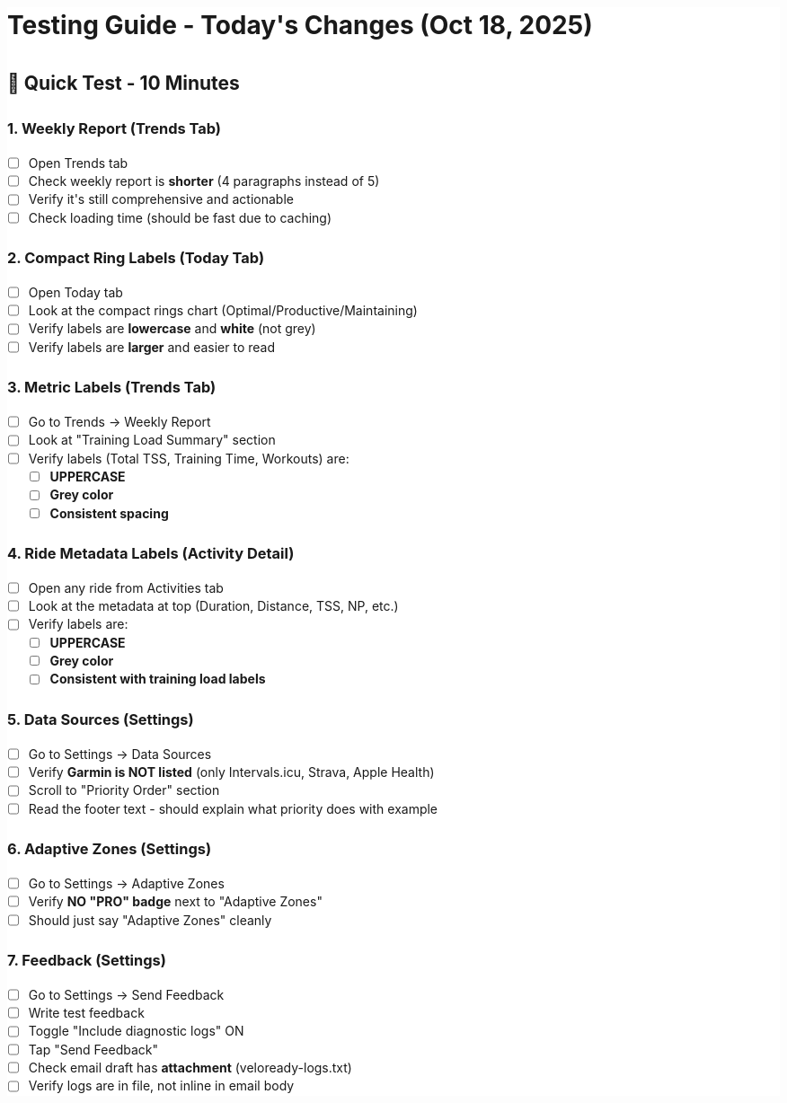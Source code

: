 # Testing Guide - Today's Changes (Oct 18, 2025)

## 🎯 **Quick Test - 10 Minutes**

### **1. Weekly Report (Trends Tab)**
- [ ] Open Trends tab
- [ ] Check weekly report is **shorter** (4 paragraphs instead of 5)
- [ ] Verify it's still comprehensive and actionable
- [ ] Check loading time (should be fast due to caching)

### **2. Compact Ring Labels (Today Tab)**
- [ ] Open Today tab
- [ ] Look at the compact rings chart (Optimal/Productive/Maintaining)
- [ ] Verify labels are **lowercase** and **white** (not grey)
- [ ] Verify labels are **larger** and easier to read

### **3. Metric Labels (Trends Tab)**
- [ ] Go to Trends → Weekly Report
- [ ] Look at "Training Load Summary" section
- [ ] Verify labels (Total TSS, Training Time, Workouts) are:
  - [ ] **UPPERCASE**
  - [ ] **Grey color**
  - [ ] **Consistent spacing**

### **4. Ride Metadata Labels (Activity Detail)**
- [ ] Open any ride from Activities tab
- [ ] Look at the metadata at top (Duration, Distance, TSS, NP, etc.)
- [ ] Verify labels are:
  - [ ] **UPPERCASE**
  - [ ] **Grey color**
  - [ ] **Consistent with training load labels**

### **5. Data Sources (Settings)**
- [ ] Go to Settings → Data Sources
- [ ] Verify **Garmin is NOT listed** (only Intervals.icu, Strava, Apple Health)
- [ ] Scroll to "Priority Order" section
- [ ] Read the footer text - should explain what priority does with example

### **6. Adaptive Zones (Settings)**
- [ ] Go to Settings → Adaptive Zones
- [ ] Verify **NO "PRO" badge** next to "Adaptive Zones"
- [ ] Should just say "Adaptive Zones" cleanly

### **7. Feedback (Settings)**
- [ ] Go to Settings → Send Feedback
- [ ] Write test feedback
- [ ] Toggle "Include diagnostic logs" ON
- [ ] Tap "Send Feedback"
- [ ] Check email draft has **attachment** (veloready-logs.txt)
- [ ] Verify logs are in file, not inline in email body

